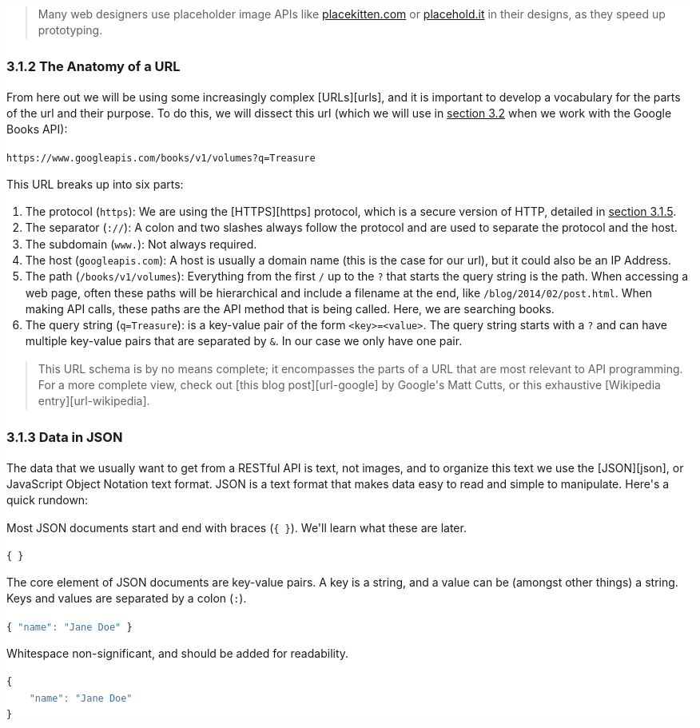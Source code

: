 > Many web designers use placeholder image APIs like [placekitten.com](http://placekitten.com) or [placehold.it](http://placehold.it) in their designs, as they speed up prototyping.

<a id="the-anatomy-of-a-url"></a>
### 3.1.2 The Anatomy of a URL

From here out we will be using some increasingly complex [URLs][urls], and it is important to develop a vocabulary for the parts of the url and their purpose.  To do this, we will dissect this url (which we will use in [section 3.2](#google-books-api) when we work with the Google Books API):

	https://www.googleapis.com/books/v1/volumes?q=Treasure

This URL breaks up into six parts:

1.	The protocol (`https`): We are using the [HTTPS][https] protocol, which is a secure version of HTTP, detailed in [section 3.1.5](#http).
2.	The separator (`://`): A colon and two slashes always follow the protocol and are used to separate the protocol and the host.
3.	The subdomain (`www.`): Not always required.
4.	The host (`googleapis.com`): A host is usually a domain name (this is the case for our url), but it could also be an IP Address.
5.	The path (`/books/v1/volumes`): Everything from the first `/` up to the `?` that starts the query string is the path. When accessing a web page, often these paths will be hierarchical and include a filename at the end, like `/blog/2014/02/post.html`.  When making API calls, these paths are the API method that is being called.  Here, we are searching books.
6.	The query string (`q=Treasure`): is a key-value pair of the form `<key>=<value>`. The query string starts with a `?` and can have multiple key-value pairs that are separated by `&`. In our case we only have one pair.


> This URL schema is by no means complete; it encompasses the parts of a URL that are most relevant to API programming.  For a more complete view, check out [this blog post][url-google] by Google's Matt Cutts, or this exhaustive [Wikipedia entry][url-wikipedia].

<a id="data-in-json"></a>
### 3.1.3 Data in JSON

The data that we usually want to get from a RESTful API is text, not images, and to organize this text we use the [JSON][json], or JavaScript Object Notation text format.  JSON is a text format that makes data easy to read and simple to manipulate.  Here's a quick rundown:

Most JSON documents start and end with braces (`{ }`).  We'll learn what these are later.

```javascript
{ }
```

The core element of JSON documents are key-value pairs.  A key is a string, and a value can be (amongst other things) a string. Keys and values are separated by a colon (`:`).

```javascript
{ "name": "Jane Doe" }
```

Whitespace non-significant, and should be added for readability.

```javascript
{
	"name": "Jane Doe"
}
```
